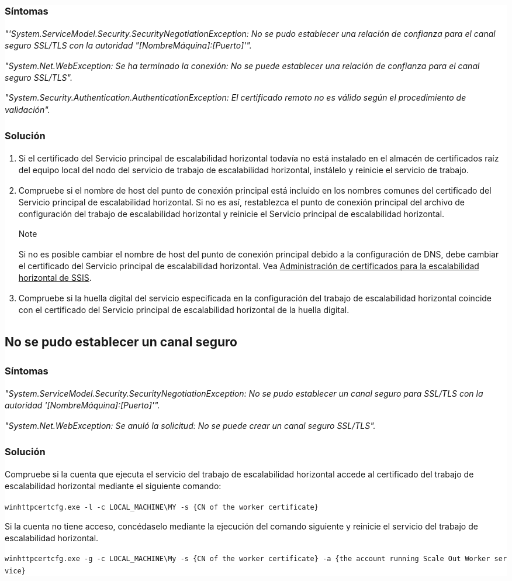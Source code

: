 ### <a name="symptoms"></a>Síntomas
*"'System.ServiceModel.Security.SecurityNegotiationException: No se pudo establecer una relación de confianza para el canal seguro SSL/TLS con la autoridad "[NombreMáquina]:[Puerto]'".*

*"System.Net.WebException: Se ha terminado la conexión: No se puede establecer una relación de confianza para el canal seguro SSL/TLS".*

*"System.Security.Authentication.AuthenticationException: El certificado remoto no es válido según el procedimiento de validación".*

### <a name="solution"></a>Solución
1.  Si el certificado del Servicio principal de escalabilidad horizontal todavía no está instalado en el almacén de certificados raíz del equipo local del nodo del servicio de trabajo de escalabilidad horizontal, instálelo y reinicie el servicio de trabajo.

2.  Compruebe si el nombre de host del punto de conexión principal está incluido en los nombres comunes del certificado del Servicio principal de escalabilidad horizontal. Si no es así, restablezca el punto de conexión principal del archivo de configuración del trabajo de escalabilidad horizontal y reinicie el Servicio principal de escalabilidad horizontal. 

    > [!NOTE]
    > Si no es posible cambiar el nombre de host del punto de conexión principal debido a la configuración de DNS, debe cambiar el certificado del Servicio principal de escalabilidad horizontal. Vea [Administración de certificados para la escalabilidad horizontal de SSIS](deal-with-certificates-in-ssis-scale-out.md).

3.  Compruebe si la huella digital del servicio especificada en la configuración del trabajo de escalabilidad horizontal coincide con el certificado del Servicio principal de escalabilidad horizontal de la huella digital. 

## <a name="could-not-establish-secure-channel"></a>No se pudo establecer un canal seguro

### <a name="symptoms"></a>Síntomas

*"System.ServiceModel.Security.SecurityNegotiationException: No se pudo establecer un canal seguro para SSL/TLS con la autoridad '[NombreMáquina]:[Puerto]'".*

*"System.Net.WebException: Se anuló la solicitud: No se puede crear un canal seguro SSL/TLS".*

### <a name="solution"></a>Solución
Compruebe si la cuenta que ejecuta el servicio del trabajo de escalabilidad horizontal accede al certificado del trabajo de escalabilidad horizontal mediante el siguiente comando:

```dos
winhttpcertcfg.exe -l -c LOCAL_MACHINE\MY -s {CN of the worker certificate}
```

Si la cuenta no tiene acceso, concédaselo mediante la ejecución del comando siguiente y reinicie el servicio del trabajo de escalabilidad horizontal.

```dos
winhttpcertcfg.exe -g -c LOCAL_MACHINE\My -s {CN of the worker certificate} -a {the account running Scale Out Worker service}
```
